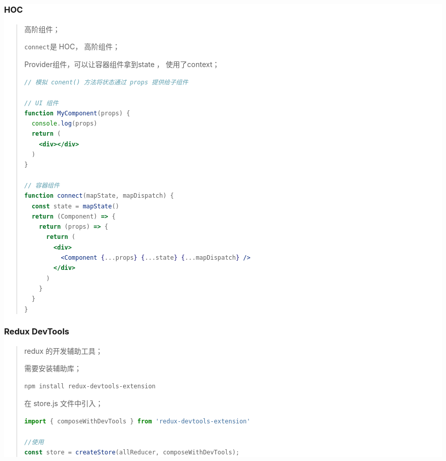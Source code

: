 
### HOC

> 高阶组件；
>
> `connect`是 HOC， 高阶组件；
>
> Provider组件，可以让容器组件拿到state ， 使用了context；
>
> ```jsx
> // 模拟 conent() 方法将状态通过 props 提供给子组件
> 
> // UI 组件
> function MyComponent(props) {
>   console.log(props)
>   return (
>     <div></div>
>   )
> }
> 
> // 容器组件
> function connect(mapState, mapDispatch) {
>   const state = mapState()
>   return (Component) => {
>     return (props) => {
>       return (
>         <div>
>           <Component {...props} {...state} {...mapDispatch} />
>         </div>
>       )
>     }
>   }
> }
> ```



### Redux DevTools

> redux 的开发辅助工具；
>
> 需要安装辅助库；
>
> ```shell
> npm install redux-devtools-extension
> ```
>
> 在 store.js 文件中引入；
>
> ```js
> import { composeWithDevTools } from 'redux-devtools-extension'
> 
> //使用
> const store = createStore(allReducer, composeWithDevTools);
> ```
